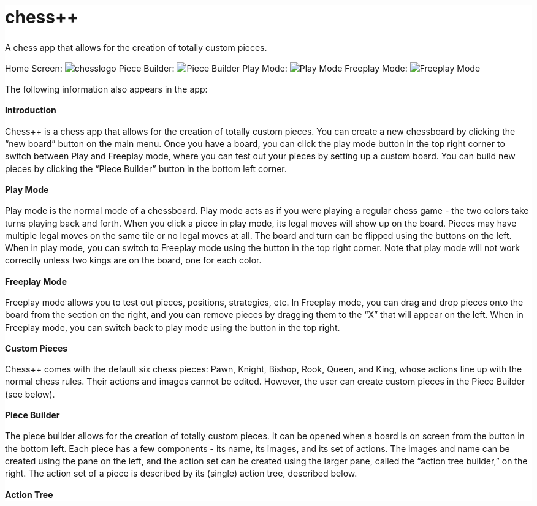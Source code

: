# chess++
A chess app that allows for the creation of totally custom pieces.

Home Screen:
![chesslogo](https://user-images.githubusercontent.com/60260374/119058505-214e2580-b994-11eb-8758-ad9fe33ecfb8.PNG)
Piece Builder:
![Piece Builder](https://user-images.githubusercontent.com/60260374/119059182-6d4d9a00-b995-11eb-8fab-9d9861fe5df3.PNG)
Play Mode:
![Play Mode](https://user-images.githubusercontent.com/60260374/119059198-72124e00-b995-11eb-8606-a0823ddb36b5.PNG)
Freeplay Mode:
![Freeplay Mode](https://user-images.githubusercontent.com/60260374/119059204-776f9880-b995-11eb-80a0-46923703f6f3.PNG)

The following information also appears in the app:

**Introduction**

Chess++ is a chess app that allows for the creation of totally custom pieces. You can create a new chessboard by clicking the “new board” button on the main menu. Once you have a board, you can click the play mode button in the top right corner to switch between Play and Freeplay mode, where you can test out your pieces by setting up a custom board. You can build new pieces by clicking the “Piece Builder” button in the bottom left corner.

**Play Mode**

Play mode is the normal mode of a chessboard. Play mode acts as if you were playing a regular chess game - the two colors take turns playing back and forth. When you click a piece in play mode, its legal moves will show up on the board. Pieces may have multiple legal moves on the same tile or no legal moves at all. The board and turn can be flipped using the buttons on the left. When in play mode, you can switch to Freeplay mode using the button in the top right corner. Note that play mode will not work correctly unless two kings are on the board, one for each color.

**Freeplay Mode**

Freeplay mode allows you to test out pieces, positions, strategies, etc. In Freeplay mode, you can drag and drop pieces onto the board from the section on the right, and you can remove pieces by dragging them to the “X” that will appear on the left. When in Freeplay mode, you can switch back to play mode using the button in the top right.

**Custom Pieces**

Chess++ comes with the default six chess pieces: Pawn, Knight, Bishop, Rook, Queen, and King, whose actions line up with the normal chess rules. Their actions and images cannot be edited. However, the user can create custom pieces in the Piece Builder (see below). 

**Piece Builder**

The piece builder allows for the creation of totally custom pieces. It can be opened when a board is on screen from the button in the bottom left. Each piece has a few components - its name, its images, and its set of actions. The images and name can be created using the pane on the left, and the action set can be created using the larger pane, called the “action tree builder,” on the right. The action set of a piece is described by its (single) action tree, described below.

**Action Tree**
